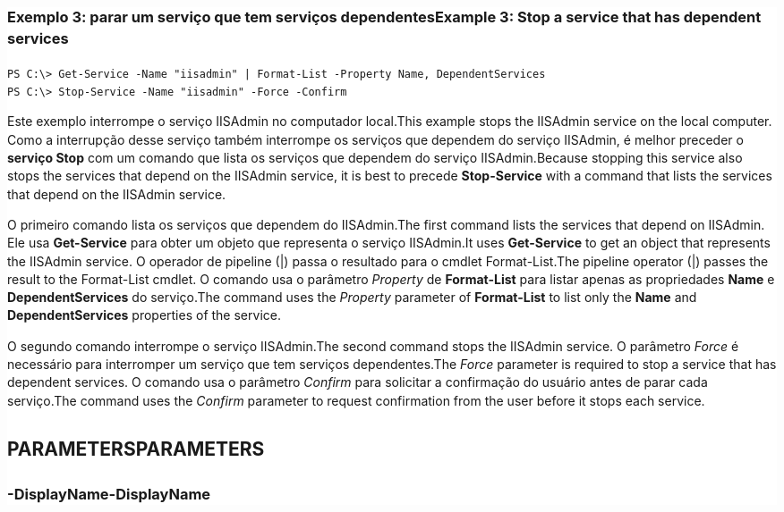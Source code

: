 ### <span data-ttu-id="0ccb7-120">Exemplo 3: parar um serviço que tem serviços dependentes</span><span class="sxs-lookup"><span data-stu-id="0ccb7-120">Example 3: Stop a service that has dependent services</span></span>

```
PS C:\> Get-Service -Name "iisadmin" | Format-List -Property Name, DependentServices
PS C:\> Stop-Service -Name "iisadmin" -Force -Confirm
```

<span data-ttu-id="0ccb7-121">Este exemplo interrompe o serviço IISAdmin no computador local.</span><span class="sxs-lookup"><span data-stu-id="0ccb7-121">This example stops the IISAdmin service on the local computer.</span></span>
<span data-ttu-id="0ccb7-122">Como a interrupção desse serviço também interrompe os serviços que dependem do serviço IISAdmin, é melhor preceder o **serviço Stop** com um comando que lista os serviços que dependem do serviço IISAdmin.</span><span class="sxs-lookup"><span data-stu-id="0ccb7-122">Because stopping this service also stops the services that depend on the IISAdmin service, it is best to precede **Stop-Service** with a command that lists the services that depend on the IISAdmin service.</span></span>

<span data-ttu-id="0ccb7-123">O primeiro comando lista os serviços que dependem do IISAdmin.</span><span class="sxs-lookup"><span data-stu-id="0ccb7-123">The first command lists the services that depend on IISAdmin.</span></span>
<span data-ttu-id="0ccb7-124">Ele usa **Get-Service** para obter um objeto que representa o serviço IISAdmin.</span><span class="sxs-lookup"><span data-stu-id="0ccb7-124">It uses **Get-Service** to get an object that represents the IISAdmin service.</span></span>
<span data-ttu-id="0ccb7-125">O operador de pipeline (|) passa o resultado para o cmdlet Format-List.</span><span class="sxs-lookup"><span data-stu-id="0ccb7-125">The pipeline operator (|) passes the result to the Format-List cmdlet.</span></span>
<span data-ttu-id="0ccb7-126">O comando usa o parâmetro *Property* de **Format-List** para listar apenas as propriedades **Name** e **DependentServices** do serviço.</span><span class="sxs-lookup"><span data-stu-id="0ccb7-126">The command uses the *Property* parameter of **Format-List** to list only the **Name** and **DependentServices** properties of the service.</span></span>

<span data-ttu-id="0ccb7-127">O segundo comando interrompe o serviço IISAdmin.</span><span class="sxs-lookup"><span data-stu-id="0ccb7-127">The second command stops the IISAdmin service.</span></span>
<span data-ttu-id="0ccb7-128">O parâmetro *Force* é necessário para interromper um serviço que tem serviços dependentes.</span><span class="sxs-lookup"><span data-stu-id="0ccb7-128">The *Force* parameter is required to stop a service that has dependent services.</span></span>
<span data-ttu-id="0ccb7-129">O comando usa o parâmetro *Confirm* para solicitar a confirmação do usuário antes de parar cada serviço.</span><span class="sxs-lookup"><span data-stu-id="0ccb7-129">The command uses the *Confirm* parameter to request confirmation from the user before it stops each service.</span></span>

## <span data-ttu-id="0ccb7-130">PARAMETERS</span><span class="sxs-lookup"><span data-stu-id="0ccb7-130">PARAMETERS</span></span>

### <span data-ttu-id="0ccb7-131">-DisplayName</span><span class="sxs-lookup"><span data-stu-id="0ccb7-131">-DisplayName</span></span>
